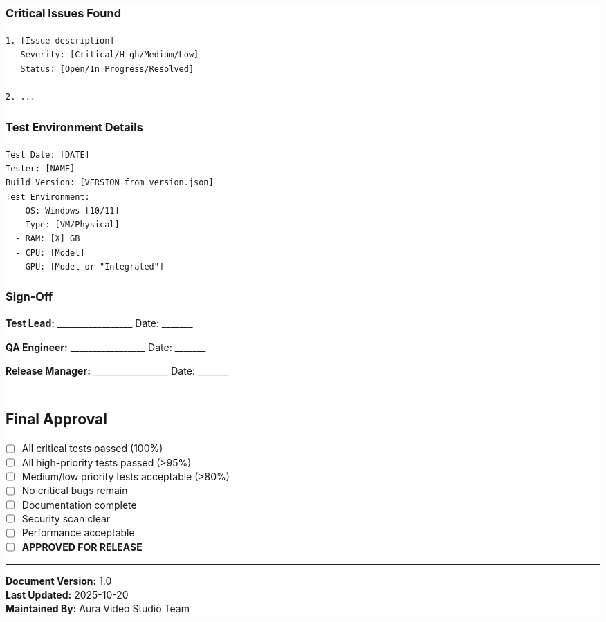 ### Critical Issues Found
```
1. [Issue description]
   Severity: [Critical/High/Medium/Low]
   Status: [Open/In Progress/Resolved]
   
2. ...
```

### Test Environment Details
```
Test Date: [DATE]
Tester: [NAME]
Build Version: [VERSION from version.json]
Test Environment:
  - OS: Windows [10/11]
  - Type: [VM/Physical]
  - RAM: [X] GB
  - CPU: [Model]
  - GPU: [Model or "Integrated"]
```

### Sign-Off

**Test Lead:** _________________ Date: _______

**QA Engineer:** _________________ Date: _______

**Release Manager:** _________________ Date: _______

---

## Final Approval

- [ ] All critical tests passed (100%)
- [ ] All high-priority tests passed (>95%)
- [ ] Medium/low priority tests acceptable (>80%)
- [ ] No critical bugs remain
- [ ] Documentation complete
- [ ] Security scan clear
- [ ] Performance acceptable
- [ ] **APPROVED FOR RELEASE**

---

**Document Version:** 1.0  
**Last Updated:** 2025-10-20  
**Maintained By:** Aura Video Studio Team
